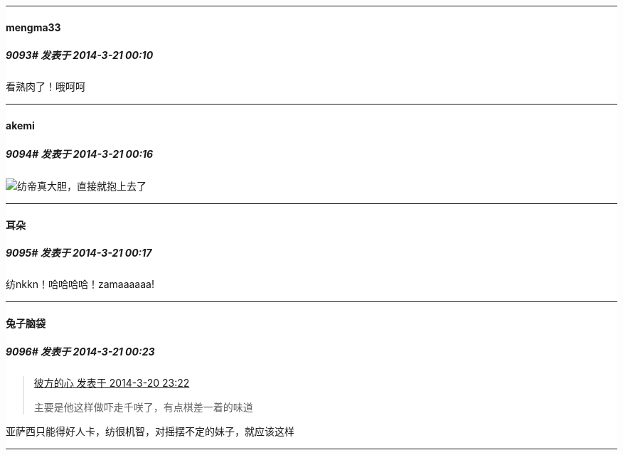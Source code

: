 
-----

####  mengma33  
##### 9093#       发表于 2014-3-21 00:10




看熟肉了！哦呵呵







-----

####  akemi  
##### 9094#       发表于 2014-3-21 00:16



<img src="https://static.saraba1st.com/image/smiley/face/149.gif" referrerpolicy="no-referrer">纺帝真大胆，直接就抱上去了







-----

####  耳朵  
##### 9095#       发表于 2014-3-21 00:17




纺nkkn！哈哈哈哈！zamaaaaaa!







-----

####  兔子脑袋  
##### 9096#       发表于 2014-3-21 00:23



<blockquote><a href="httphttps://bbs.saraba1st.com/2b/forum.php?mod=redirect&amp;goto=findpost&amp;pid=24840489&amp;ptid=927657" target="_blank">彼方的心 发表于 2014-3-20 23:22</a>

主要是他这样做吓走千咲了，有点棋差一着的味道</blockquote>
亚萨西只能得好人卡，纺很机智，对摇摆不定的妹子，就应该这样







-----
